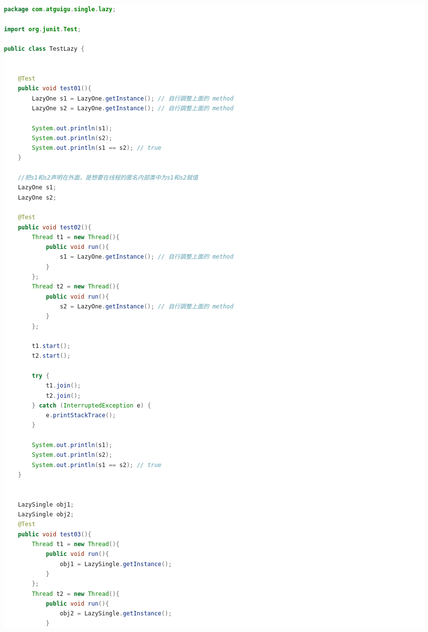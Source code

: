 ```java
package com.atguigu.single.lazy;

import org.junit.Test;

public class TestLazy {


    @Test
    public void test01(){
        LazyOne s1 = LazyOne.getInstance(); // 自行調整上面的 method
        LazyOne s2 = LazyOne.getInstance(); // 自行調整上面的 method
 
        System.out.println(s1);
        System.out.println(s2);
        System.out.println(s1 == s2); // true
    } 

    //把s1和s2声明在外面，是想要在线程的匿名内部类中为s1和s2赋值
    LazyOne s1;
    LazyOne s2;

    @Test
    public void test02(){
        Thread t1 = new Thread(){
            public void run(){
                s1 = LazyOne.getInstance(); // 自行調整上面的 method
            }
        };
        Thread t2 = new Thread(){
            public void run(){
                s2 = LazyOne.getInstance(); // 自行調整上面的 method
            }
        };

        t1.start();
        t2.start();

        try {
            t1.join();
            t2.join();
        } catch (InterruptedException e) {
            e.printStackTrace();
        }

        System.out.println(s1);
        System.out.println(s2);
        System.out.println(s1 == s2); // true
    }


    LazySingle obj1;
    LazySingle obj2;
    @Test
    public void test03(){
        Thread t1 = new Thread(){
            public void run(){
                obj1 = LazySingle.getInstance();
            }
        };
        Thread t2 = new Thread(){
            public void run(){
                obj2 = LazySingle.getInstance();
            }
```